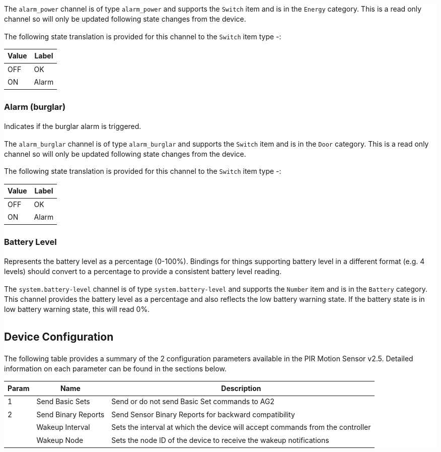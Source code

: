 The ```alarm_power``` channel is of type ```alarm_power``` and supports the ```Switch``` item and is in the ```Energy``` category. This is a read only channel so will only be updated following state changes from the device.

The following state translation is provided for this channel to the ```Switch``` item type -:

| Value | Label     |
|-------|-----------|
| OFF | OK |
| ON | Alarm |

### Alarm (burglar)
Indicates if the burglar alarm is triggered.

The ```alarm_burglar``` channel is of type ```alarm_burglar``` and supports the ```Switch``` item and is in the ```Door``` category. This is a read only channel so will only be updated following state changes from the device.

The following state translation is provided for this channel to the ```Switch``` item type -:

| Value | Label     |
|-------|-----------|
| OFF | OK |
| ON | Alarm |

### Battery Level
Represents the battery level as a percentage (0-100%). Bindings for things supporting battery level in a different format (e.g. 4 levels) should convert to a percentage to provide a consistent battery level reading.

The ```system.battery-level``` channel is of type ```system.battery-level``` and supports the ```Number``` item and is in the ```Battery``` category.
This channel provides the battery level as a percentage and also reflects the low battery warning state. If the battery state is in low battery warning state, this will read 0%.


## Device Configuration

The following table provides a summary of the 2 configuration parameters available in the PIR Motion Sensor v2.5.
Detailed information on each parameter can be found in the sections below.

| Param | Name  | Description |
|-------|-------|-------------|
| 1 | Send Basic Sets | Send or do not send Basic Set commands to AG2 |
| 2 | Send Binary Reports | Send Sensor Binary Reports for backward compatibility |
|  | Wakeup Interval | Sets the interval at which the device will accept commands from the controller |
|  | Wakeup Node | Sets the node ID of the device to receive the wakeup notifications |
